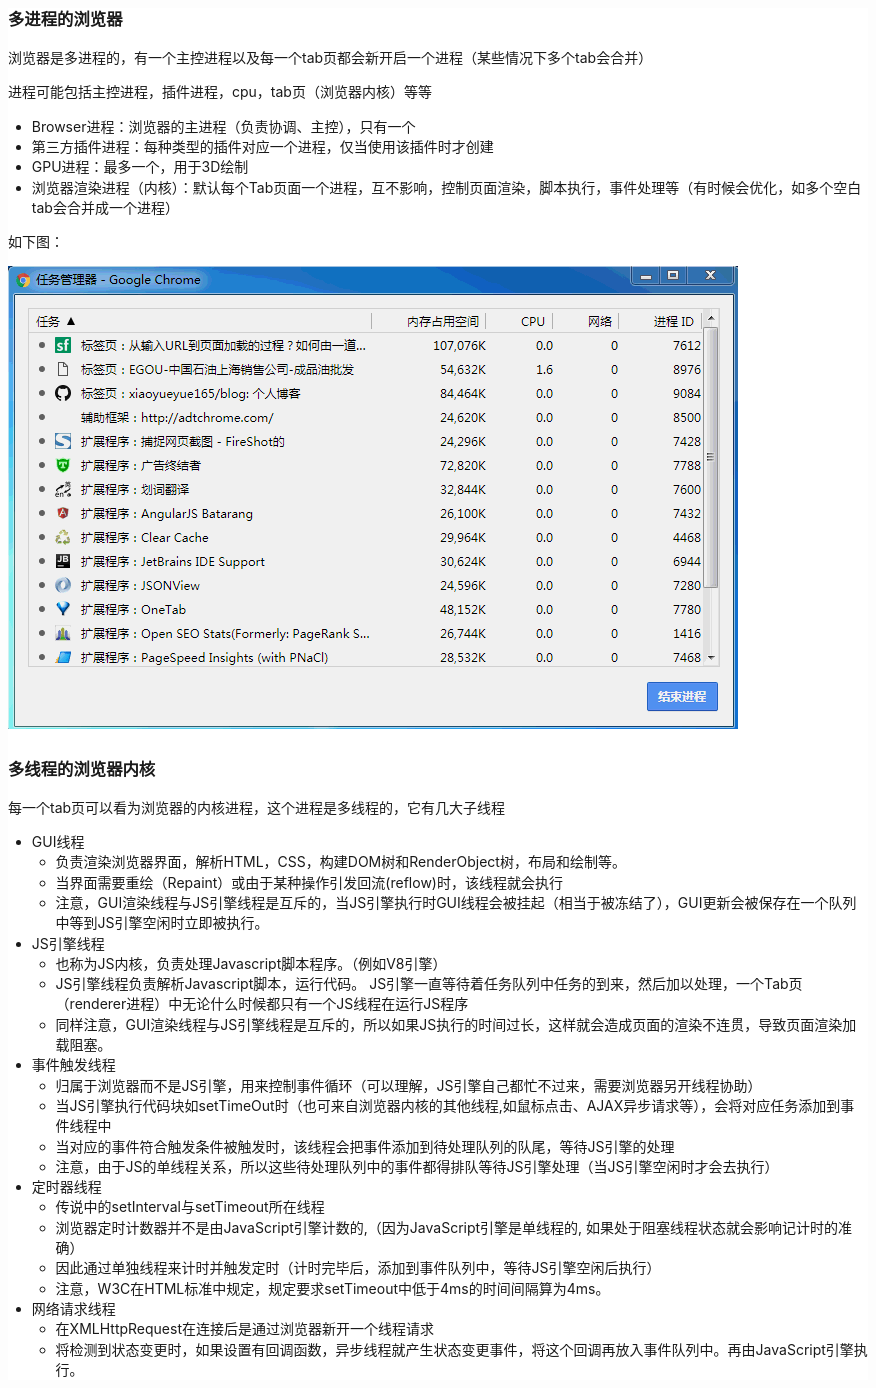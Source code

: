 ### 多进程的浏览器
浏览器是多进程的，有一个主控进程以及每一个tab页都会新开启一个进程（某些情况下多个tab会合并）

进程可能包括主控进程，插件进程，cpu，tab页（浏览器内核）等等

- Browser进程：浏览器的主进程（负责协调、主控），只有一个
- 第三方插件进程：每种类型的插件对应一个进程，仅当使用该插件时才创建
- GPU进程：最多一个，用于3D绘制
- 浏览器渲染进程（内核）：默认每个Tab页面一个进程，互不影响，控制页面渲染，脚本执行，事件处理等（有时候会优化，如多个空白tab会合并成一个进程）

如下图：

![image](../imgs/aWebPage/TaskManager.gif)

### 多线程的浏览器内核
每一个tab页可以看为浏览器的内核进程，这个进程是多线程的，它有几大子线程
- GUI线程
  + 负责渲染浏览器界面，解析HTML，CSS，构建DOM树和RenderObject树，布局和绘制等。
  + 当界面需要重绘（Repaint）或由于某种操作引发回流(reflow)时，该线程就会执行
  + 注意，GUI渲染线程与JS引擎线程是互斥的，当JS引擎执行时GUI线程会被挂起（相当于被冻结了），GUI更新会被保存在一个队列中等到JS引擎空闲时立即被执行。
- JS引擎线程
  + 也称为JS内核，负责处理Javascript脚本程序。（例如V8引擎）
  + JS引擎线程负责解析Javascript脚本，运行代码。
JS引擎一直等待着任务队列中任务的到来，然后加以处理，一个Tab页（renderer进程）中无论什么时候都只有一个JS线程在运行JS程序
  + 同样注意，GUI渲染线程与JS引擎线程是互斥的，所以如果JS执行的时间过长，这样就会造成页面的渲染不连贯，导致页面渲染加载阻塞。
- 事件触发线程
  + 归属于浏览器而不是JS引擎，用来控制事件循环（可以理解，JS引擎自己都忙不过来，需要浏览器另开线程协助）
  + 当JS引擎执行代码块如setTimeOut时（也可来自浏览器内核的其他线程,如鼠标点击、AJAX异步请求等），会将对应任务添加到事件线程中
  + 当对应的事件符合触发条件被触发时，该线程会把事件添加到待处理队列的队尾，等待JS引擎的处理
  + 注意，由于JS的单线程关系，所以这些待处理队列中的事件都得排队等待JS引擎处理（当JS引擎空闲时才会去执行）
- 定时器线程
  + 传说中的setInterval与setTimeout所在线程
  + 浏览器定时计数器并不是由JavaScript引擎计数的,（因为JavaScript引擎是单线程的, 如果处于阻塞线程状态就会影响记计时的准确）
  + 因此通过单独线程来计时并触发定时（计时完毕后，添加到事件队列中，等待JS引擎空闲后执行）
  + 注意，W3C在HTML标准中规定，规定要求setTimeout中低于4ms的时间间隔算为4ms。
- 网络请求线程
  + 在XMLHttpRequest在连接后是通过浏览器新开一个线程请求
  + 将检测到状态变更时，如果设置有回调函数，异步线程就产生状态变更事件，将这个回调再放入事件队列中。再由JavaScript引擎执行。
